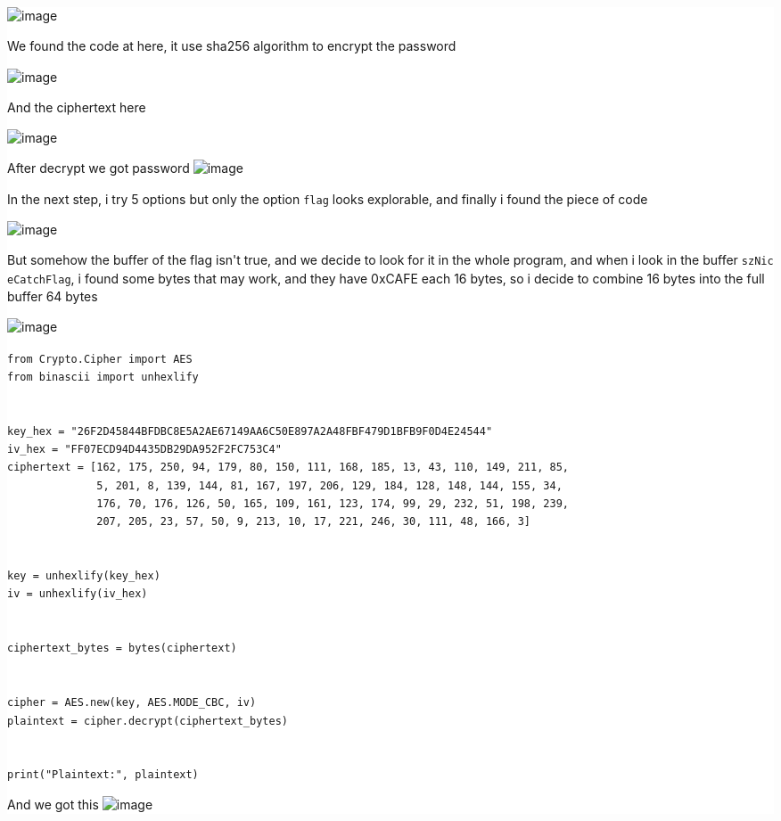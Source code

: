 ![image](https://hackmd.io/_uploads/r1TjQtRxke.png)

We found the code at here, it use sha256 algorithm to encrypt the password

![image](https://hackmd.io/_uploads/Bkc0EtAxJl.png)

And the ciphertext here

![image](https://hackmd.io/_uploads/H1jIrtRxke.png)

After decrypt we got password
![image](https://hackmd.io/_uploads/BJKdrYRxJe.png)

In the next step, i try 5 options but only the option `flag` looks explorable, and finally i found the piece of code

![image](https://hackmd.io/_uploads/HkIQ8KCgkg.png)

But somehow the buffer of the flag isn't true, and we decide to look for it in the whole program, and when i look in the buffer `szNiceCatchFlag`, i found some bytes that may work, and they have 0xCAFE each 16 bytes, so i decide to combine 16 bytes into the full buffer 64 bytes

![image](https://hackmd.io/_uploads/rJfBwtCxke.png)

```
from Crypto.Cipher import AES
from binascii import unhexlify


key_hex = "26F2D45844BFDBC8E5A2AE67149AA6C50E897A2A48FBF479D1BFB9F0D4E24544"
iv_hex = "FF07ECD94D4435DB29DA952F2FC753C4"
ciphertext = [162, 175, 250, 94, 179, 80, 150, 111, 168, 185, 13, 43, 110, 149, 211, 85, 
              5, 201, 8, 139, 144, 81, 167, 197, 206, 129, 184, 128, 148, 144, 155, 34, 
              176, 70, 176, 126, 50, 165, 109, 161, 123, 174, 99, 29, 232, 51, 198, 239, 
              207, 205, 23, 57, 50, 9, 213, 10, 17, 221, 246, 30, 111, 48, 166, 3]


key = unhexlify(key_hex)
iv = unhexlify(iv_hex)


ciphertext_bytes = bytes(ciphertext)


cipher = AES.new(key, AES.MODE_CBC, iv)
plaintext = cipher.decrypt(ciphertext_bytes)


print("Plaintext:", plaintext)
```

And we got this
![image](https://hackmd.io/_uploads/BksKwYRlkl.png)
